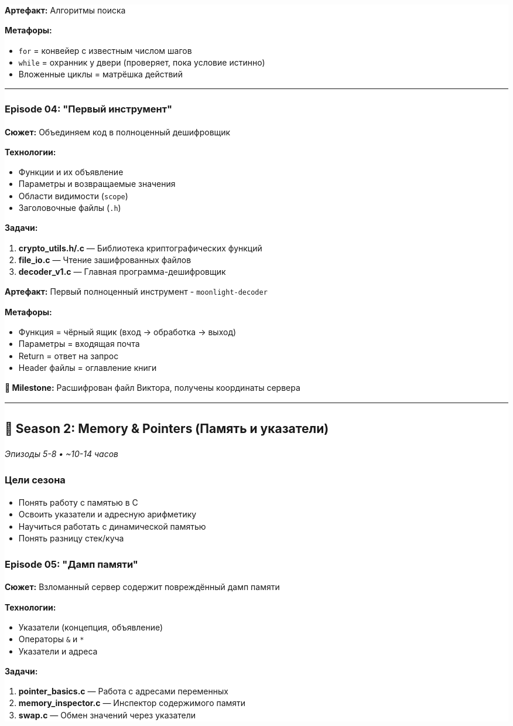 **Артефакт:** Алгоритмы поиска

**Метафоры:**
- `for` = конвейер с известным числом шагов
- `while` = охранник у двери (проверяет, пока условие истинно)
- Вложенные циклы = матрёшка действий

---

### Episode 04: "Первый инструмент"
**Сюжет:** Объединяем код в полноценный дешифровщик

**Технологии:**
- Функции и их объявление
- Параметры и возвращаемые значения
- Области видимости (`scope`)
- Заголовочные файлы (`.h`)

**Задачи:**
1. **crypto_utils.h/.c** — Библиотека криптографических функций
2. **file_io.c** — Чтение зашифрованных файлов
3. **decoder_v1.c** — Главная программа-дешифровщик

**Артефакт:** Первый полноценный инструмент - `moonlight-decoder`

**Метафоры:**
- Функция = чёрный ящик (вход → обработка → выход)
- Параметры = входящая почта
- Return = ответ на запрос
- Header файлы = оглавление книги

**🎯 Milestone:** Расшифрован файл Виктора, получены координаты сервера

---

## 📖 Season 2: Memory & Pointers (Память и указатели)
*Эпизоды 5-8 • ~10-14 часов*

### Цели сезона
- Понять работу с памятью в C
- Освоить указатели и адресную арифметику
- Научиться работать с динамической памятью
- Понять разницу стек/куча

### Episode 05: "Дамп памяти"
**Сюжет:** Взломанный сервер содержит повреждённый дамп памяти

**Технологии:**
- Указатели (концепция, объявление)
- Операторы `&` и `*`
- Указатели и адреса

**Задачи:**
1. **pointer_basics.c** — Работа с адресами переменных
2. **memory_inspector.c** — Инспектор содержимого памяти
3. **swap.c** — Обмен значений через указатели
